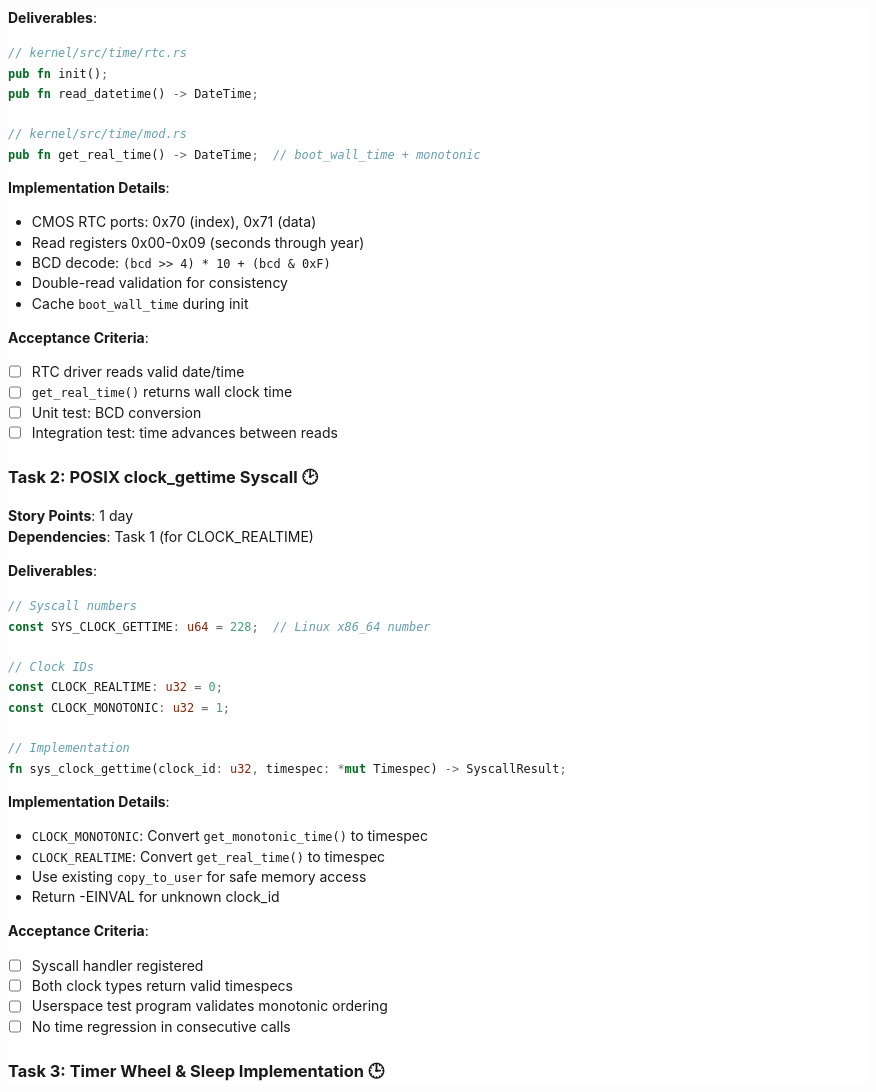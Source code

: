 **Deliverables**:
```rust
// kernel/src/time/rtc.rs
pub fn init();
pub fn read_datetime() -> DateTime;

// kernel/src/time/mod.rs
pub fn get_real_time() -> DateTime;  // boot_wall_time + monotonic
```

**Implementation Details**:
- CMOS RTC ports: 0x70 (index), 0x71 (data)
- Read registers 0x00-0x09 (seconds through year)
- BCD decode: `(bcd >> 4) * 10 + (bcd & 0xF)`
- Double-read validation for consistency
- Cache `boot_wall_time` during init

**Acceptance Criteria**:
- [ ] RTC driver reads valid date/time
- [ ] `get_real_time()` returns wall clock time
- [ ] Unit test: BCD conversion
- [ ] Integration test: time advances between reads

### Task 2: POSIX clock_gettime Syscall 🕑

**Story Points**: 1 day  
**Dependencies**: Task 1 (for CLOCK_REALTIME)

**Deliverables**:
```rust
// Syscall numbers
const SYS_CLOCK_GETTIME: u64 = 228;  // Linux x86_64 number

// Clock IDs
const CLOCK_REALTIME: u32 = 0;
const CLOCK_MONOTONIC: u32 = 1;

// Implementation
fn sys_clock_gettime(clock_id: u32, timespec: *mut Timespec) -> SyscallResult;
```

**Implementation Details**:
- `CLOCK_MONOTONIC`: Convert `get_monotonic_time()` to timespec
- `CLOCK_REALTIME`: Convert `get_real_time()` to timespec
- Use existing `copy_to_user` for safe memory access
- Return -EINVAL for unknown clock_id

**Acceptance Criteria**:
- [ ] Syscall handler registered
- [ ] Both clock types return valid timespecs
- [ ] Userspace test program validates monotonic ordering
- [ ] No time regression in consecutive calls

### Task 3: Timer Wheel & Sleep Implementation 🕒
